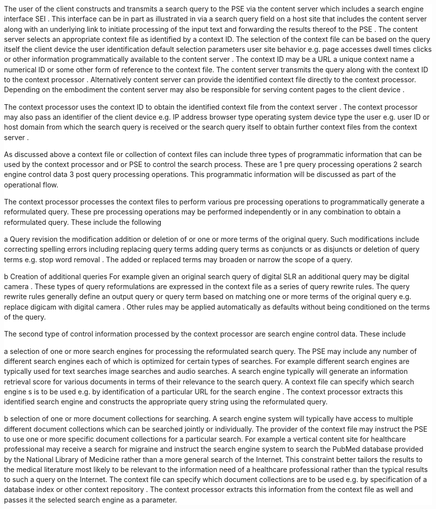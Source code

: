 The user of the client constructs and transmits a search query to the PSE via the content server which includes a search engine interface SEI . This interface can be in part as illustrated in via a search query field on a host site that includes the content server along with an underlying link to initiate processing of the input text and forwarding the results thereof to the PSE . The content server selects an appropriate context file as identified by a context ID. The selection of the context file can be based on the query itself the client device the user identification default selection parameters user site behavior e.g. page accesses dwell times clicks or other information programmatically available to the content server . The context ID may be a URL a unique context name a numerical ID or some other form of reference to the context file. The content server transmits the query along with the context ID to the context processor . Alternatively content server can provide the identified context file directly to the context processor. Depending on the embodiment the content server may also be responsible for serving content pages to the client device .

The context processor uses the context ID to obtain the identified context file from the context server . The context processor may also pass an identifier of the client device e.g. IP address browser type operating system device type the user e.g. user ID or host domain from which the search query is received or the search query itself to obtain further context files from the context server .

As discussed above a context file or collection of context files can include three types of programmatic information that can be used by the context processor and or PSE to control the search process. These are 1 pre query processing operations 2 search engine control data 3 post query processing operations. This programmatic information will be discussed as part of the operational flow.

The context processor processes the context files to perform various pre processing operations to programmatically generate a reformulated query. These pre processing operations may be performed independently or in any combination to obtain a reformulated query. These include the following 

a Query revision the modification addition or deletion of or one or more terms of the original query. Such modifications include correcting spelling errors including replacing query terms adding query terms as conjuncts or as disjuncts or deletion of query terms e.g. stop word removal . The added or replaced terms may broaden or narrow the scope of a query.

b Creation of additional queries For example given an original search query of digital SLR an additional query may be digital camera . These types of query reformulations are expressed in the context file as a series of query rewrite rules. The query rewrite rules generally define an output query or query term based on matching one or more terms of the original query e.g. replace digicam with digital camera . Other rules may be applied automatically as defaults without being conditioned on the terms of the query.

The second type of control information processed by the context processor are search engine control data. These include 

a selection of one or more search engines for processing the reformulated search query. The PSE may include any number of different search engines each of which is optimized for certain types of searches. For example different search engines are typically used for text searches image searches and audio searches. A search engine typically will generate an information retrieval score for various documents in terms of their relevance to the search query. A context file can specify which search engine s is to be used e.g. by identification of a particular URL for the search engine . The context processor extracts this identified search engine and constructs the appropriate query string using the reformulated query.

b selection of one or more document collections for searching. A search engine system will typically have access to multiple different document collections which can be searched jointly or individually. The provider of the context file may instruct the PSE to use one or more specific document collections for a particular search. For example a vertical content site for healthcare professional may receive a search for migraine and instruct the search engine system to search the PubMed database provided by the National Library of Medicine rather than a more general search of the Internet. This constraint better tailors the results to the medical literature most likely to be relevant to the information need of a healthcare professional rather than the typical results to such a query on the Internet. The context file can specify which document collections are to be used e.g. by specification of a database index or other context repository . The context processor extracts this information from the context file as well and passes it the selected search engine as a parameter.
